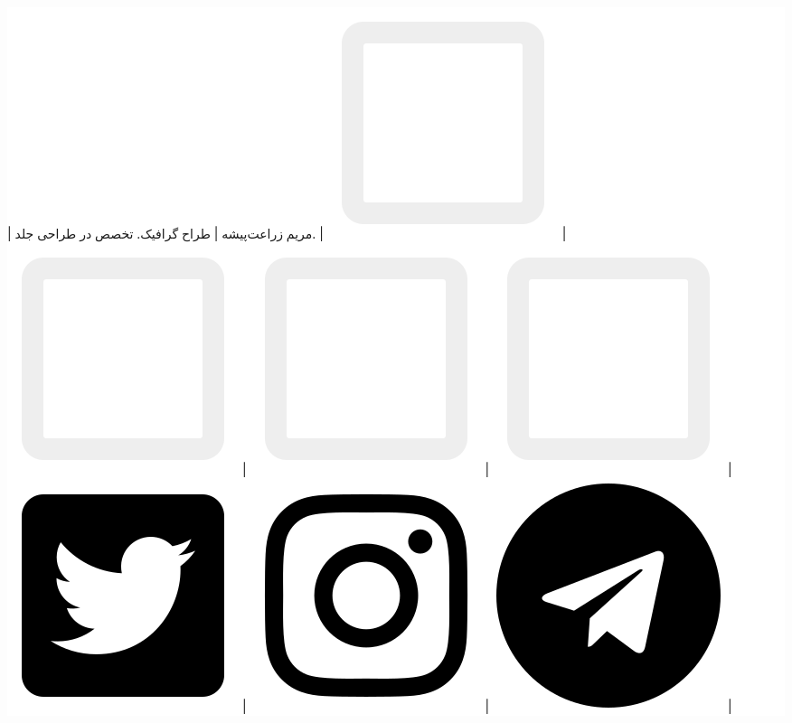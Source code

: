 | مریم&nbsp;زراعت‌پیشه | طراح گرافیک. تخصص در طراحی جلد. | <picture><source media="(prefers-color-scheme: dark)" srcset="assets/icons/dark/square.svg?raw=true"><source media="(prefers-color-scheme: light)" srcset="assets/icons/light/square.svg?raw=true"><img alt="Unknown" src="assets/icons/light/square.svg?raw=true"></picture> | <picture><source media="(prefers-color-scheme: dark)" srcset="assets/icons/dark/square.svg?raw=true"><source media="(prefers-color-scheme: light)" srcset="assets/icons/light/square.svg?raw=true"><img alt="Unknown" src="assets/icons/light/square.svg?raw=true"></picture> | <picture><source media="(prefers-color-scheme: dark)" srcset="assets/icons/dark/square.svg?raw=true"><source media="(prefers-color-scheme: light)" srcset="assets/icons/light/square.svg?raw=true"><img alt="Unknown" src="assets/icons/light/square.svg?raw=true"></picture> | <picture><source media="(prefers-color-scheme: dark)" srcset="assets/icons/dark/square.svg?raw=true"><source media="(prefers-color-scheme: light)" srcset="assets/icons/light/square.svg?raw=true"><img alt="Unknown" src="assets/icons/light/square.svg?raw=true"></picture> | <a href="https://twitter.com/ZpMaryam"><picture><source media="(prefers-color-scheme: dark)" srcset="assets/icons/dark/twitter-square.svg?raw=true"><source media="(prefers-color-scheme: light)" srcset="assets/icons/light/twitter-square.svg?raw=true"><img alt="Twitter" src="assets/icons/light/twitter-square.svg?raw=true"></picture></a> | <a href="https://instagram.com/Zp.Design"><picture><source media="(prefers-color-scheme: dark)" srcset="assets/icons/dark/instagram.svg?raw=true"><source media="(prefers-color-scheme: light)" srcset="assets/icons/light/instagram.svg?raw=true"><img alt="Instagram" src="assets/icons/light/instagram.svg?raw=true"></picture></a> | <a href="https://t.me/Maryamzp"><picture><source media="(prefers-color-scheme: dark)" srcset="assets/icons/dark/telegram.svg?raw=true"><source media="(prefers-color-scheme: light)" srcset="assets/icons/light/telegram.svg?raw=true"><img alt="Telegram" src="assets/icons/light/telegram.svg?raw=true"></picture></a> |